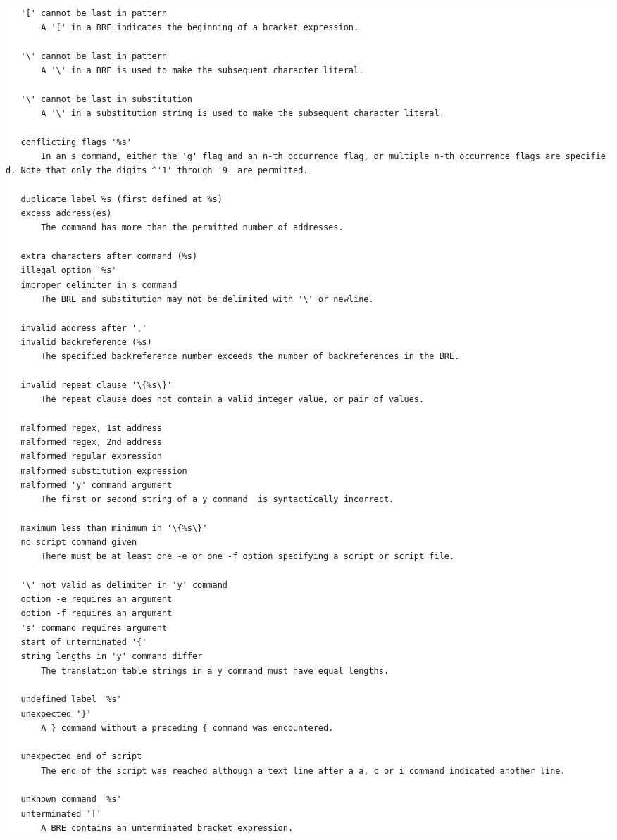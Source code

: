        '[' cannot be last in pattern
           A '[' in a BRE indicates the beginning of a bracket expression.

       '\' cannot be last in pattern
           A '\' in a BRE is used to make the subsequent character literal.

       '\' cannot be last in substitution
           A '\' in a substitution string is used to make the subsequent character literal.

       conflicting flags '%s'
           In an s command, either the 'g' flag and an n-th occurrence flag, or multiple n-th occurrence flags are specified. Note that only the digits ^'1' through '9' are permitted.

       duplicate label %s (first defined at %s)
       excess address(es)
           The command has more than the permitted number of addresses.

       extra characters after command (%s)
       illegal option '%s'
       improper delimiter in s command
           The BRE and substitution may not be delimited with '\' or newline.

       invalid address after ','
       invalid backreference (%s)
           The specified backreference number exceeds the number of backreferences in the BRE.

       invalid repeat clause '\{%s\}'
           The repeat clause does not contain a valid integer value, or pair of values.

       malformed regex, 1st address
       malformed regex, 2nd address
       malformed regular expression
       malformed substitution expression
       malformed 'y' command argument
           The first or second string of a y command  is syntactically incorrect.

       maximum less than minimum in '\{%s\}'
       no script command given
           There must be at least one -e or one -f option specifying a script or script file.

       '\' not valid as delimiter in 'y' command
       option -e requires an argument
       option -f requires an argument
       's' command requires argument
       start of unterminated '{'
       string lengths in 'y' command differ
           The translation table strings in a y command must have equal lengths.

       undefined label '%s'
       unexpected '}'
           A } command without a preceding { command was encountered.

       unexpected end of script
           The end of the script was reached although a text line after a a, c or i command indicated another line.

       unknown command '%s'
       unterminated '['
           A BRE contains an unterminated bracket expression.
